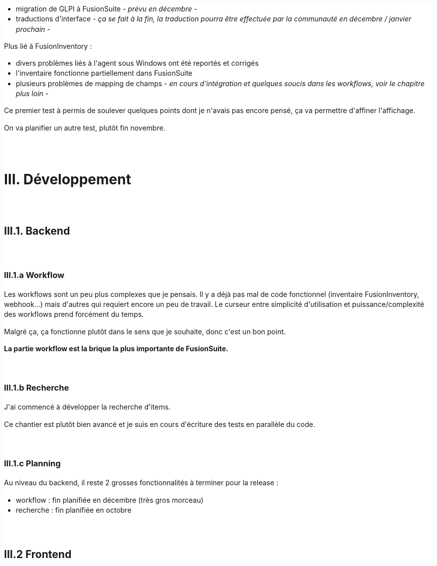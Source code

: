 * migration de GLPI à FusionSuite *- prévu en décembre -*
* traductions d'interface *- ça se fait à la fin, la traduction pourra être effectuée par la communauté en décembre / janvier prochain -*
 

Plus lié à FusionInventory :

* divers problèmes liés à l'agent sous Windows ont été reportés et corrigés
* l'inventaire fonctionne partiellement dans FusionSuite
* plusieurs problèmes de mapping de champs *- en cours d'intégration et quelques soucis dans les workflows, voir le chapitre plus loin -*


Ce premier test à permis de soulever quelques points dont je n'avais pas encore pensé, ça va permettre d'affiner l'affichage.

On va planifier un autre test, plutôt fin novembre.

<br>

# III. Développement

<br>

## III.1. Backend

<br>

### III.1.a Workflow

Les workflows sont un peu plus complexes que je pensais. Il y a déjà pas mal de code fonctionnel (inventaire FusionInventory, webhook...) mais d'autres qui requiert encore un peu de travail. Le curseur entre simplicité d'utilisation et puissance/complexité des workflows prend forcément du temps.

Malgré ça, ça fonctionne plutôt dans le sens que je souhaite, donc c'est un bon point.

**La partie workflow est la brique la plus importante de FusionSuite.**

<br>

### III.1.b Recherche

J'ai commencé à développer la recherche d'items.

Ce chantier est plutôt bien avancé et je suis en cours d'écriture des tests en parallèle du code.

<br>

### III.1.c Planning

Au niveau du backend, il reste 2 grosses fonctionnalités à terminer pour la release : 

* workflow : fin planifiée en décembre (très gros morceau)
* recherche : fin planifiée en octobre

<br>

## III.2 Frontend
